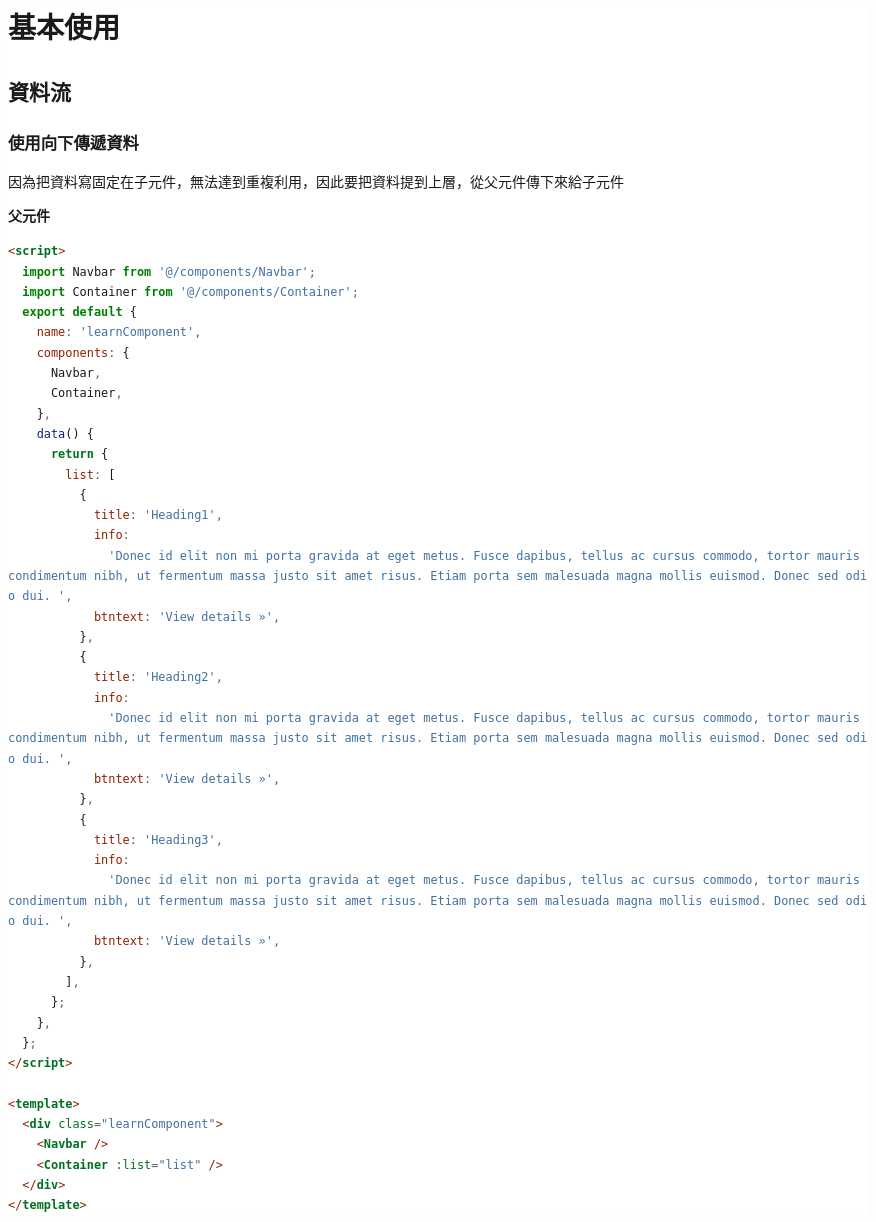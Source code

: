 # 基本使用

## 資料流

### 使用向下傳遞資料

因為把資料寫固定在子元件，無法達到重複利用，因此要把資料提到上層，從父元件傳下來給子元件

**父元件**

```html
<script>
  import Navbar from '@/components/Navbar';
  import Container from '@/components/Container';
  export default {
    name: 'learnComponent',
    components: {
      Navbar,
      Container,
    },
    data() {
      return {
        list: [
          {
            title: 'Heading1',
            info:
              'Donec id elit non mi porta gravida at eget metus. Fusce dapibus, tellus ac cursus commodo, tortor mauris condimentum nibh, ut fermentum massa justo sit amet risus. Etiam porta sem malesuada magna mollis euismod. Donec sed odio dui. ',
            btntext: 'View details »',
          },
          {
            title: 'Heading2',
            info:
              'Donec id elit non mi porta gravida at eget metus. Fusce dapibus, tellus ac cursus commodo, tortor mauris condimentum nibh, ut fermentum massa justo sit amet risus. Etiam porta sem malesuada magna mollis euismod. Donec sed odio dui. ',
            btntext: 'View details »',
          },
          {
            title: 'Heading3',
            info:
              'Donec id elit non mi porta gravida at eget metus. Fusce dapibus, tellus ac cursus commodo, tortor mauris condimentum nibh, ut fermentum massa justo sit amet risus. Etiam porta sem malesuada magna mollis euismod. Donec sed odio dui. ',
            btntext: 'View details »',
          },
        ],
      };
    },
  };
</script>

<template>
  <div class="learnComponent">
    <Navbar />
    <Container :list="list" />
  </div>
</template>
```
